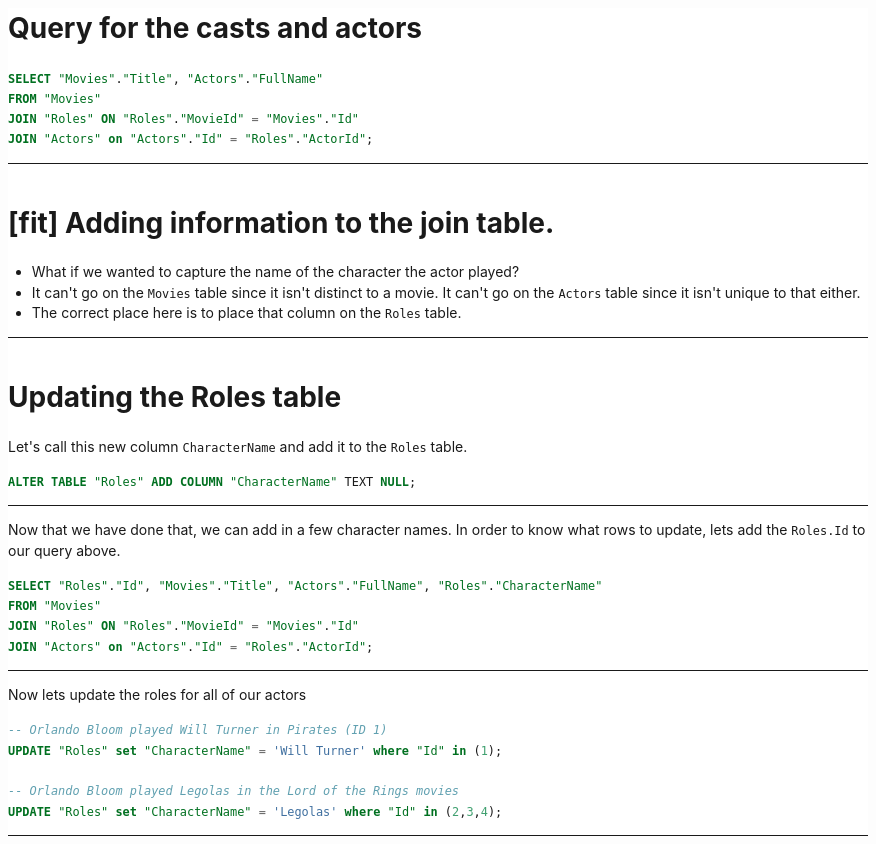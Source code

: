 
# Query for the casts and actors

```sql
SELECT "Movies"."Title", "Actors"."FullName"
FROM "Movies"
JOIN "Roles" ON "Roles"."MovieId" = "Movies"."Id"
JOIN "Actors" on "Actors"."Id" = "Roles"."ActorId";
```

---

# [fit] Adding information to the join table.

- What if we wanted to capture the name of the character the actor played?
- It can't go on the `Movies` table since it isn't distinct to a movie. It can't go on the `Actors` table since it isn't unique to that either.
- The correct place here is to place that column on the `Roles` table.

---

# Updating the Roles table

Let's call this new column `CharacterName` and add it to the `Roles` table.

```sql
ALTER TABLE "Roles" ADD COLUMN "CharacterName" TEXT NULL;
```

---

Now that we have done that, we can add in a few character names. In order to know what rows to update, lets add the `Roles.Id` to our query above.

```sql
SELECT "Roles"."Id", "Movies"."Title", "Actors"."FullName", "Roles"."CharacterName"
FROM "Movies"
JOIN "Roles" ON "Roles"."MovieId" = "Movies"."Id"
JOIN "Actors" on "Actors"."Id" = "Roles"."ActorId";
```

---

Now lets update the roles for all of our actors

```sql
-- Orlando Bloom played Will Turner in Pirates (ID 1)
UPDATE "Roles" set "CharacterName" = 'Will Turner' where "Id" in (1);

-- Orlando Bloom played Legolas in the Lord of the Rings movies
UPDATE "Roles" set "CharacterName" = 'Legolas' where "Id" in (2,3,4);
```

---
